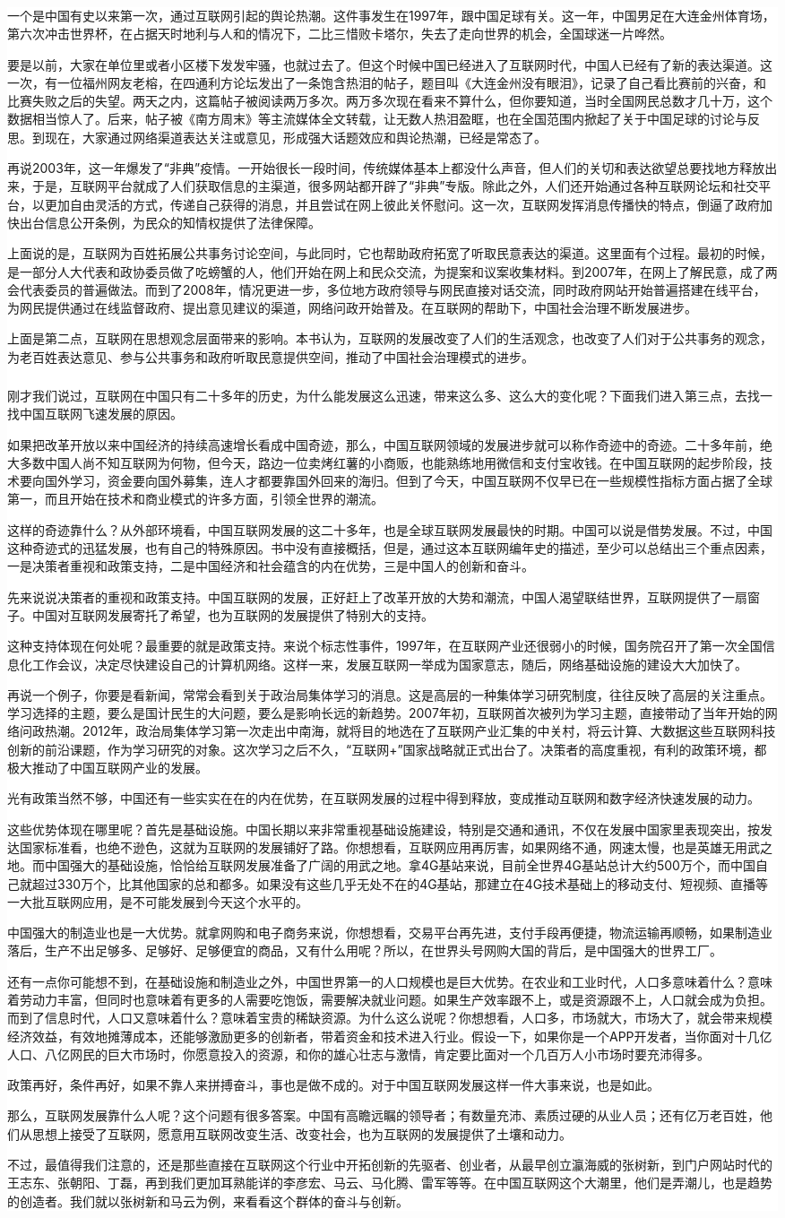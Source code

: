 一个是中国有史以来第一次，通过互联网引起的舆论热潮。这件事发生在1997年，跟中国足球有关。这一年，中国男足在大连金州体育场，第六次冲击世界杯，在占据天时地利与人和的情况下，二比三惜败卡塔尔，失去了走向世界的机会，全国球迷一片哗然。

要是以前，大家在单位里或者小区楼下发发牢骚，也就过去了。但这个时候中国已经进入了互联网时代，中国人已经有了新的表达渠道。这一次，有一位福州网友老榕，在四通利方论坛发出了一条饱含热泪的帖子，题目叫《大连金州没有眼泪》，记录了自己看比赛前的兴奋，和比赛失败之后的失望。两天之内，这篇帖子被阅读两万多次。两万多次现在看来不算什么，但你要知道，当时全国网民总数才几十万，这个数据相当惊人了。后来，帖子被《南方周末》等主流媒体全文转载，让无数人热泪盈眶，也在全国范围内掀起了关于中国足球的讨论与反思。到现在，大家通过网络渠道表达关注或意见，形成强大话题效应和舆论热潮，已经是常态了。

再说2003年，这一年爆发了“非典”疫情。一开始很长一段时间，传统媒体基本上都没什么声音，但人们的关切和表达欲望总要找地方释放出来，于是，互联网平台就成了人们获取信息的主渠道，很多网站都开辟了“非典”专版。除此之外，人们还开始通过各种互联网论坛和社交平台，以更加自由灵活的方式，传递自己获得的消息，并且尝试在网上彼此关怀慰问。这一次，互联网发挥消息传播快的特点，倒逼了政府加快出台信息公开条例，为民众的知情权提供了法律保障。

上面说的是，互联网为百姓拓展公共事务讨论空间，与此同时，它也帮助政府拓宽了听取民意表达的渠道。这里面有个过程。最初的时候，是一部分人大代表和政协委员做了吃螃蟹的人，他们开始在网上和民众交流，为提案和议案收集材料。到2007年，在网上了解民意，成了两会代表委员的普遍做法。而到了2008年，情况更进一步，多位地方政府领导与网民直接对话交流，同时政府网站开始普遍搭建在线平台，为网民提供通过在线监督政府、提出意见建议的渠道，网络问政开始普及。在互联网的帮助下，中国社会治理不断发展进步。

上面是第二点，互联网在思想观念层面带来的影响。本书认为，互联网的发展改变了人们的生活观念，也改变了人们对于公共事务的观念，为老百姓表达意见、参与公共事务和政府听取民意提供空间，推动了中国社会治理模式的进步。

###  



刚才我们说过，互联网在中国只有二十多年的历史，为什么能发展这么迅速，带来这么多、这么大的变化呢？下面我们进入第三点，去找一找中国互联网飞速发展的原因。

如果把改革开放以来中国经济的持续高速增长看成中国奇迹，那么，中国互联网领域的发展进步就可以称作奇迹中的奇迹。二十多年前，绝大多数中国人尚不知互联网为何物，但今天，路边一位卖烤红薯的小商贩，也能熟练地用微信和支付宝收钱。在中国互联网的起步阶段，技术要向国外学习，资金要向国外募集，连人才都要靠国外回来的海归。但到了今天，中国互联网不仅早已在一些规模性指标方面占据了全球第一，而且开始在技术和商业模式的许多方面，引领全世界的潮流。

这样的奇迹靠什么？从外部环境看，中国互联网发展的这二十多年，也是全球互联网发展最快的时期。中国可以说是借势发展。不过，中国这种奇迹式的迅猛发展，也有自己的特殊原因。书中没有直接概括，但是，通过这本互联网编年史的描述，至少可以总结出三个重点因素，一是决策者重视和政策支持，二是中国经济和社会蕴含的内在优势，三是中国人的创新和奋斗。

先来说说决策者的重视和政策支持。中国互联网的发展，正好赶上了改革开放的大势和潮流，中国人渴望联结世界，互联网提供了一扇窗子。中国对互联网发展寄托了希望，也为互联网的发展提供了特别大的支持。

这种支持体现在何处呢？最重要的就是政策支持。来说个标志性事件，1997年，在互联网产业还很弱小的时候，国务院召开了第一次全国信息化工作会议，决定尽快建设自己的计算机网络。这样一来，发展互联网一举成为国家意志，随后，网络基础设施的建设大大加快了。

再说一个例子，你要是看新闻，常常会看到关于政治局集体学习的消息。这是高层的一种集体学习研究制度，往往反映了高层的关注重点。学习选择的主题，要么是国计民生的大问题，要么是影响长远的新趋势。2007年初，互联网首次被列为学习主题，直接带动了当年开始的网络问政热潮。2012年，政治局集体学习第一次走出中南海，就将目的地选在了互联网产业汇集的中关村，将云计算、大数据这些互联网科技创新的前沿课题，作为学习研究的对象。这次学习之后不久，“互联网+”国家战略就正式出台了。决策者的高度重视，有利的政策环境，都极大推动了中国互联网产业的发展。

光有政策当然不够，中国还有一些实实在在的内在优势，在互联网发展的过程中得到释放，变成推动互联网和数字经济快速发展的动力。

这些优势体现在哪里呢？首先是基础设施。中国长期以来非常重视基础设施建设，特别是交通和通讯，不仅在发展中国家里表现突出，按发达国家标准看，也绝不逊色，这就为互联网的发展铺好了路。你想想看，互联网应用再厉害，如果网络不通，网速太慢，也是英雄无用武之地。而中国强大的基础设施，恰恰给互联网发展准备了广阔的用武之地。拿4G基站来说，目前全世界4G基站总计大约500万个，而中国自己就超过330万个，比其他国家的总和都多。如果没有这些几乎无处不在的4G基站，那建立在4G技术基础上的移动支付、短视频、直播等一大批互联网应用，是不可能发展到今天这个水平的。

中国强大的制造业也是一大优势。就拿网购和电子商务来说，你想想看，交易平台再先进，支付手段再便捷，物流运输再顺畅，如果制造业落后，生产不出足够多、足够好、足够便宜的商品，又有什么用呢？所以，在世界头号网购大国的背后，是中国强大的世界工厂。

还有一点你可能想不到，在基础设施和制造业之外，中国世界第一的人口规模也是巨大优势。在农业和工业时代，人口多意味着什么？意味着劳动力丰富，但同时也意味着有更多的人需要吃饱饭，需要解决就业问题。如果生产效率跟不上，或是资源跟不上，人口就会成为负担。而到了信息时代，人口又意味着什么？意味着宝贵的稀缺资源。为什么这么说呢？你想想看，人口多，市场就大，市场大了，就会带来规模经济效益，有效地摊薄成本，还能够激励更多的创新者，带着资金和技术进入行业。假设一下，如果你是一个APP开发者，当你面对十几亿人口、八亿网民的巨大市场时，你愿意投入的资源，和你的雄心壮志与激情，肯定要比面对一个几百万人小市场时要充沛得多。

政策再好，条件再好，如果不靠人来拼搏奋斗，事也是做不成的。对于中国互联网发展这样一件大事来说，也是如此。

那么，互联网发展靠什么人呢？这个问题有很多答案。中国有高瞻远瞩的领导者；有数量充沛、素质过硬的从业人员；还有亿万老百姓，他们从思想上接受了互联网，愿意用互联网改变生活、改变社会，也为互联网的发展提供了土壤和动力。

不过，最值得我们注意的，还是那些直接在互联网这个行业中开拓创新的先驱者、创业者，从最早创立瀛海威的张树新，到门户网站时代的王志东、张朝阳、丁磊，再到我们更加耳熟能详的李彦宏、马云、马化腾、雷军等等。在中国互联网这个大潮里，他们是弄潮儿，也是趋势的创造者。我们就以张树新和马云为例，来看看这个群体的奋斗与创新。
